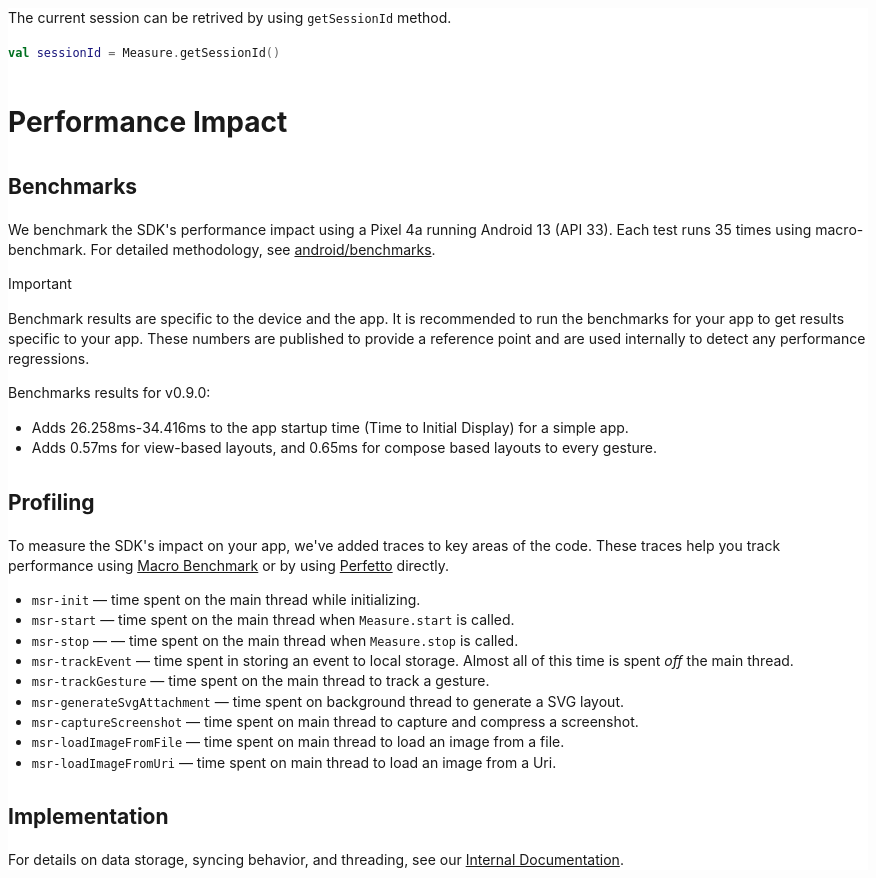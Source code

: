 The current session can be retrived by using `getSessionId` method.

```kotlin
val sessionId = Measure.getSessionId()
```

# Performance Impact

## Benchmarks

We benchmark the SDK's performance impact using a Pixel 4a running Android 13 (API 33). Each test runs 35 times using
macro-benchmark. For detailed methodology, see [android/benchmarks](../../android/benchmarks/README.md).

> [!IMPORTANT]
> Benchmark results are specific to the device and the app. It is recommended to run the benchmarks
> for your app to get results specific to your app. These numbers are published to provide
> a reference point and are used internally to detect any performance regressions.

Benchmarks results for v0.9.0:

* Adds 26.258ms-34.416ms to the app startup time (Time to Initial Display) for a simple app.
* Adds 0.57ms for view-based layouts, and 0.65ms for compose based layouts to every gesture.

## Profiling

To measure the SDK's impact on your app, we've added traces to key areas of the code. These traces help you track
performance using [Macro Benchmark](https://developer.android.com/topic/performance/benchmarking/macrobenchmark-overview)
or by using [Perfetto](https://perfetto.dev/docs/quickstart/android-tracing) directly.

* `msr-init` — time spent on the main thread while initializing.
* `msr-start` — time spent on the main thread when `Measure.start` is called.
* `msr-stop` — — time spent on the main thread when `Measure.stop` is called.
* `msr-trackEvent` — time spent in storing an event to local storage. Almost all of this time is spent _off_ the main
  thread. 
* `msr-trackGesture` — time spent on the main thread to track a gesture.
* `msr-generateSvgAttachment` — time spent on background thread to generate a SVG layout.
* `msr-captureScreenshot` — time spent on main thread to capture and compress a screenshot.
* `msr-loadImageFromFile` — time spent on main thread to load an image from a file.
* `msr-loadImageFromUri` — time spent on main thread to load an image from a Uri.

## Implementation

For details on data storage, syncing behavior, and threading, see
our [Internal Documentation](../../android/docs/internal-documentation.md).
